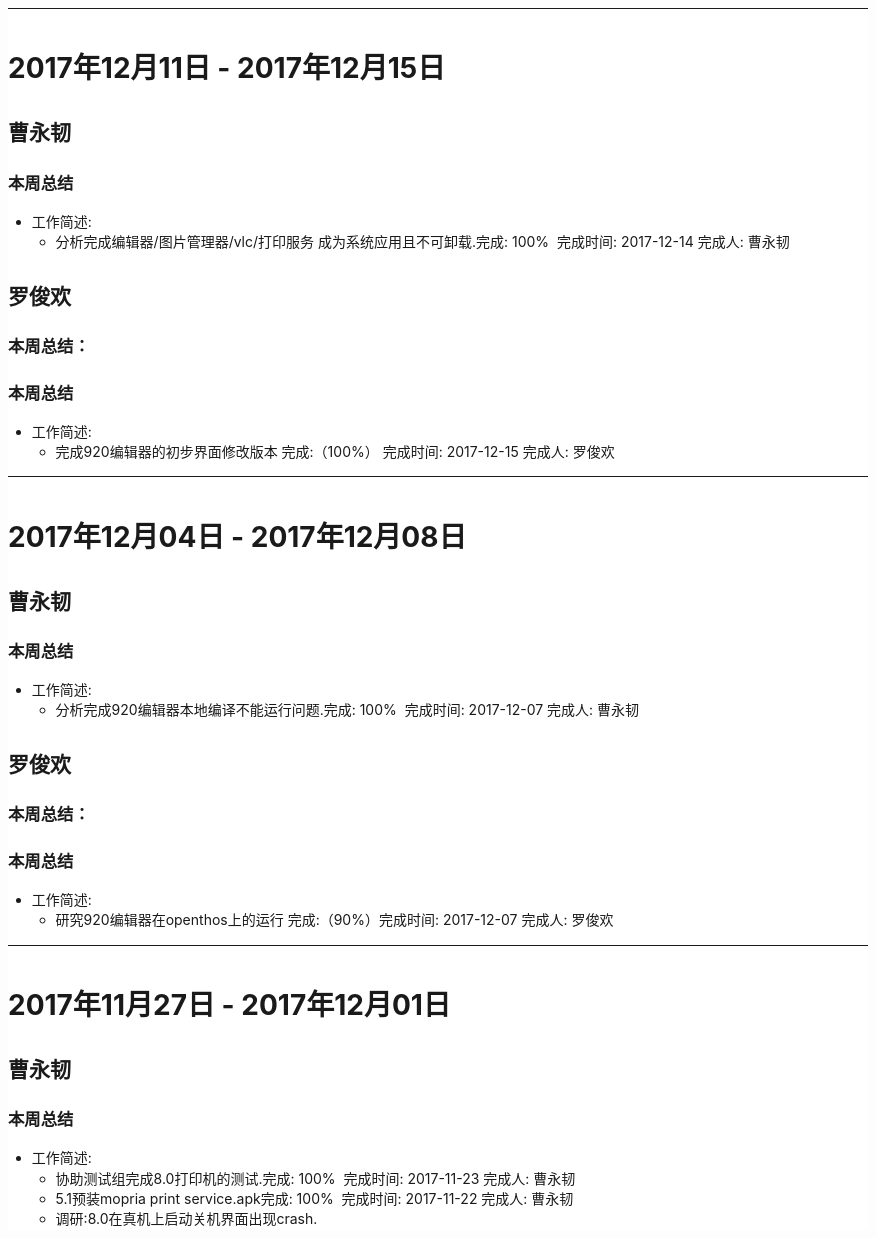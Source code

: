 ***

# 2017年12月11日 - 2017年12月15日
## 曹永韧
### 本周总结
  - 工作简述:
    - 分析完成编辑器/图片管理器/vlc/打印服务 成为系统应用且不可卸载.完成: 100%  完成时间: 2017-12-14  完成人: 曹永韧
    
## 罗俊欢
### 本周总结：
  ### 本周总结
  - 工作简述:
    - 完成920编辑器的初步界面修改版本  完成:（100%） 完成时间: 2017-12-15  完成人: 罗俊欢

***


# 2017年12月04日 - 2017年12月08日
## 曹永韧
### 本周总结
  - 工作简述:
    - 分析完成920编辑器本地编译不能运行问题.完成: 100%  完成时间: 2017-12-07  完成人: 曹永韧
    
## 罗俊欢
### 本周总结：
  ### 本周总结
  - 工作简述:
    - 研究920编辑器在openthos上的运行  完成:（90%）完成时间: 2017-12-07  完成人: 罗俊欢

***

# 2017年11月27日 - 2017年12月01日
## 曹永韧
### 本周总结
  - 工作简述:
    - 协助测试组完成8.0打印机的测试.完成: 100%  完成时间: 2017-11-23  完成人: 曹永韧
    - 5.1预装mopria print service.apk完成: 100%  完成时间: 2017-11-22  完成人: 曹永韧
    - 调研:8.0在真机上启动关机界面出现crash.
    